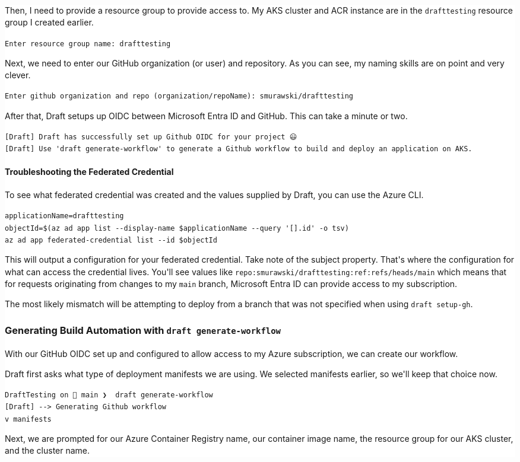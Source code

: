 Then, I need to provide a resource group to provide access to.  My AKS cluster and ACR instance are in the `drafttesting` resource group I created earlier.

```
Enter resource group name: drafttesting
```

Next, we need to enter our GitHub organization (or user) and repository.  As you can see, my naming skills are on point and very clever.

```
Enter github organization and repo (organization/repoName): smurawski/drafttesting
```

After that, Draft setups up OIDC between Microsoft Entra ID and GitHub.  This can take a minute or two.

```
[Draft] Draft has successfully set up Github OIDC for your project 😃
[Draft] Use 'draft generate-workflow' to generate a Github workflow to build and deploy an application on AKS.
```

#### Troubleshooting the Federated Credential

To see what federated credential was created and the values supplied by Draft, you can use the Azure CLI.

```
applicationName=drafttesting
objectId=$(az ad app list --display-name $applicationName --query '[].id' -o tsv)
az ad app federated-credential list --id $objectId
```

This will output a configuration for your federated credential. Take note of the subject property.  That's where the configuration for what can access the credential lives.  You'll see values like `repo:smurawski/drafttesting:ref:refs/heads/main` which means that for requests originating from changes to my `main` branch, Microsoft Entra ID can provide access to my subscription.

The most likely mismatch will be attempting to deploy from a branch that was not specified when using `draft setup-gh`. 

### Generating Build Automation with `draft generate-workflow`

With our GitHub OIDC set up and configured to allow access to my Azure subscription, we can create our workflow.

Draft first asks what type of deployment manifests we are using. We selected manifests earlier, so we'll keep that choice now.

```
DraftTesting on  main ❯  draft generate-workflow
[Draft] --> Generating Github workflow
v manifests
```

Next, we are prompted for our Azure Container Registry name, our container image name, the resource group for our AKS cluster, and the cluster name.

